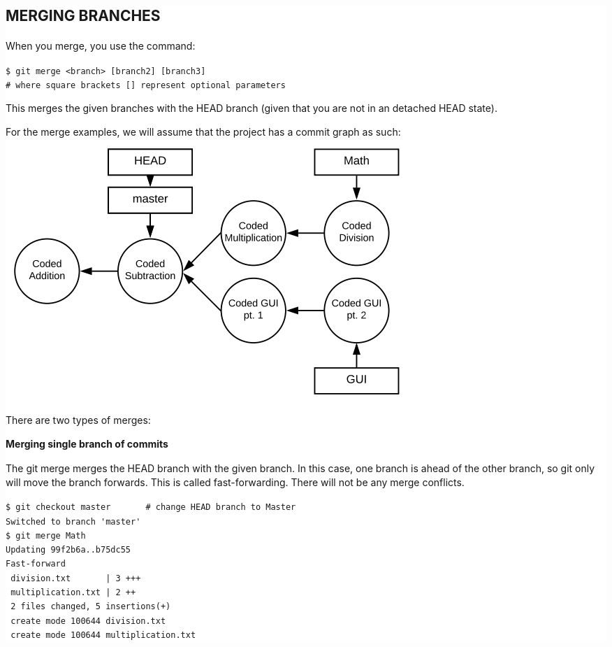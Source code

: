 
## MERGING BRANCHES
When you merge, you use the command:
```
$ git merge <branch> [branch2] [branch3]
# where square brackets [] represent optional parameters
```
This merges the given branches with the HEAD branch (given that you are not in an detached HEAD state).

For the merge examples, we will assume that the project has a commit graph as such:
<img src="original merge graph.png">

There are two types of merges:

**Merging single branch of commits**

The git merge merges the HEAD branch with the given branch. In this case, one branch is ahead of the other branch, so git only will move the branch forwards. This is called fast-forwarding. There will not be any merge conflicts.
```
$ git checkout master       # change HEAD branch to Master
Switched to branch 'master'
$ git merge Math 
Updating 99f2b6a..b75dc55
Fast-forward
 division.txt       | 3 +++
 multiplication.txt | 2 ++
 2 files changed, 5 insertions(+)
 create mode 100644 division.txt
 create mode 100644 multiplication.txt
```